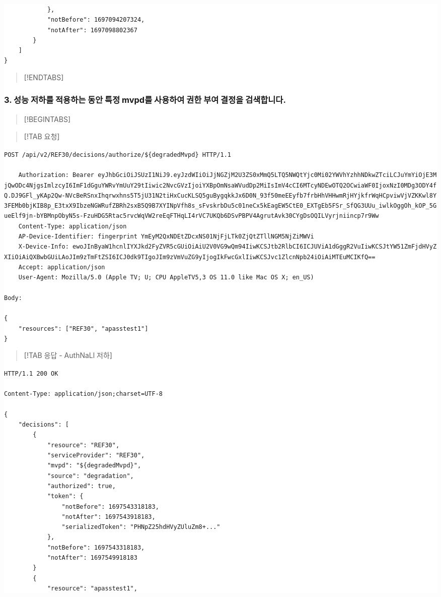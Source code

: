 ```HTTPS
            },
            "notBefore": 1697094207324,
            "notAfter": 1697098802367
        }
    ]
}
```

>[!ENDTABS]

### &#x200B;3. 성능 저하를 적용하는 동안 특정 mvpd를 사용하여 권한 부여 결정을 검색합니다.

>[!BEGINTABS]

>[!TAB 요청]

```HTTPS
POST /api/v2/REF30/decisions/authorize/${degradedMvpd} HTTP/1.1

    Authorization: Bearer eyJhbGciOiJSUzI1NiJ9.eyJzdWIiOiJjNGZjM2U3ZS0xMmQ5LTQ5NWQtYjc0Mi02YWVhYzhhNDkwZTciLCJuYmYiOjE3MjQwODc4NjgsImlzcyI6ImF1dGguYWRvYmUuY29tIiwic2NvcGVzIjoiYXBpOmNsaWVudDp2MiIsImV4cCI6MTcyNDEwOTQ2OCwiaWF0IjoxNzI0MDg3ODY4fQ.DJ9GFl_yKAp2Qw-NVcBeRSnxIhqrwxhns5T5jU31N2tiHxCucKLSQ5guBygqkkJx6D0N_93f50meEEyfb7frbHhVHHwmRjHYjkfrWqHCpviwVjVZKKwl8Y3FEMb0bjKIB8p_E3txX9IbzeNGWRufZBRh2sxB5Q9B7XYINpVfh8s_sFvskrbDu5c01neCx5kEagEW5CtE0_EXTgEb5FSr_SfQG3UUu_iwlkOggOh_kOP_5GueElf9jn-bYBMnpObyN5s-FzuHDG5Rtac5rvcWqVW2reEqFTHqLI4rVC7UKQb6DSvPBPV4AgrutAvk30CYgDsOQILVyrjniincp7r9Ww
    Content-Type: application/json
    AP-Device-Identifier: fingerprint YmEyM2QxNDEtZDcxNS01NjFjLTk0ZjQtZTllNGM5NjZiMWVi
    X-Device-Info: ewoJInByaW1hcnlIYXJkd2FyZVR5cGUiOiAiU2V0VG9wQm94IiwKCSJtb2RlbCI6ICJUViA1dGggR2VuIiwKCSJtYW51ZmFjdHVyZXIiOiAiQXBwbGUiLAoJIm9zTmFtZSI6ICJ0dk9TIgoJIm9zVmVuZG9yIjogIkFwcGxlIiwKCSJvc1ZlcnNpb24iOiAiMTEuMCIKfQ==
    Accept: application/json
    User-Agent: Mozilla/5.0 (Apple TV; U; CPU AppleTV5,3 OS 11.0 like Mac OS X; en_US)
        
Body:

{
    "resources": ["REF30", "apasstest1"]
}
```

>[!TAB 응답 - AuthNaLl 저하]

```HTTPS
HTTP/1.1 200 OK

Content-Type: application/json;charset=UTF-8

{
    "decisions": [
        {
            "resource": "REF30",
            "serviceProvider": "REF30",
            "mvpd": "${degradedMvpd}",
            "source": "degradation",
            "authorized": true,
            "token": {
                "notBefore": 1697543318183,
                "notAfter": 1697543918183,
                "serializedToken": "PHNpZ25hdHVyZUluZm8+..."
            },
            "notBefore": 1697543318183,
            "notAfter": 1697549918183
        }
        {
            "resource": "apasstest1",
```